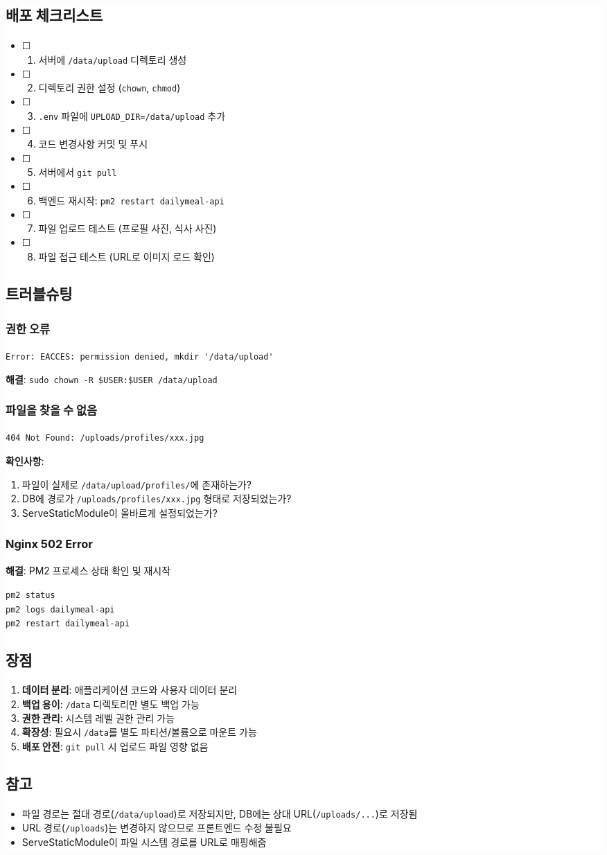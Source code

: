 ## 배포 체크리스트

- [ ] 1. 서버에 `/data/upload` 디렉토리 생성
- [ ] 2. 디렉토리 권한 설정 (`chown`, `chmod`)
- [ ] 3. `.env` 파일에 `UPLOAD_DIR=/data/upload` 추가
- [ ] 4. 코드 변경사항 커밋 및 푸시
- [ ] 5. 서버에서 `git pull`
- [ ] 6. 백엔드 재시작: `pm2 restart dailymeal-api`
- [ ] 7. 파일 업로드 테스트 (프로필 사진, 식사 사진)
- [ ] 8. 파일 접근 테스트 (URL로 이미지 로드 확인)

## 트러블슈팅

### 권한 오류
```
Error: EACCES: permission denied, mkdir '/data/upload'
```
**해결**: `sudo chown -R $USER:$USER /data/upload`

### 파일을 찾을 수 없음
```
404 Not Found: /uploads/profiles/xxx.jpg
```
**확인사항**:
1. 파일이 실제로 `/data/upload/profiles/`에 존재하는가?
2. DB에 경로가 `/uploads/profiles/xxx.jpg` 형태로 저장되었는가?
3. ServeStaticModule이 올바르게 설정되었는가?

### Nginx 502 Error
**해결**: PM2 프로세스 상태 확인 및 재시작
```bash
pm2 status
pm2 logs dailymeal-api
pm2 restart dailymeal-api
```

## 장점

1. **데이터 분리**: 애플리케이션 코드와 사용자 데이터 분리
2. **백업 용이**: `/data` 디렉토리만 별도 백업 가능
3. **권한 관리**: 시스템 레벨 권한 관리 가능
4. **확장성**: 필요시 `/data`를 별도 파티션/볼륨으로 마운트 가능
5. **배포 안전**: `git pull` 시 업로드 파일 영향 없음

## 참고

- 파일 경로는 절대 경로(`/data/upload`)로 저장되지만, DB에는 상대 URL(`/uploads/...`)로 저장됨
- URL 경로(`/uploads`)는 변경하지 않으므로 프론트엔드 수정 불필요
- ServeStaticModule이 파일 시스템 경로를 URL로 매핑해줌
